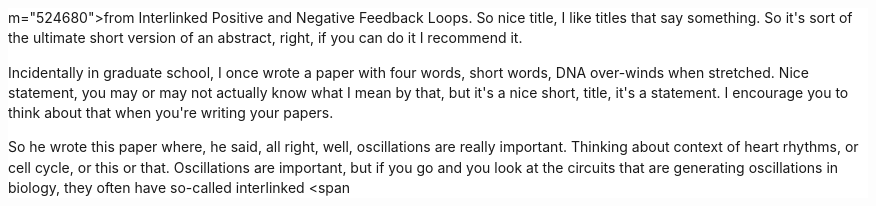   m="524680">from</span> <span m="525660">Interlinked</span> <span
  m="526230">Positive</span> <span m="526630">and</span> <span
  m="526700">Negative</span> <span m="527040">Feedback</span> <span
  m="527360">Loops.</span> <span m="528870">So</span> <span
  m="529000">nice</span> <span m="529270">title,</span> <span
  m="530210">I</span> <span m="530230">like</span> <span
  m="530420">titles</span> <span m="530680">that say</span> <span
  m="530940">something.</span> <span m="532480">So</span> <span
  m="532690">it's</span> <span m="533170">sort</span> <span m="533310">of</span>
  <span m="533360">the</span> <span m="533830">ultimate</span> <span
  m="534240">short</span> <span m="534580">version</span> <span
  m="534860">of</span> <span m="534920">an</span> <span
  m="535000">abstract,</span> <span m="535550">right,</span> <span
  m="536110">if</span> <span m="536210">you</span> <span m="536300">can
  do</span> <span m="536500">it</span> <span m="536650">I</span> <span
  m="536770">recommend</span> <span m="537110">it.</span></p><p><span
  m="537910">Incidentally</span> <span m="538730">in</span> <span
  m="538850">graduate</span> <span m="539220">school,</span> <span
  m="539510">I</span> <span m="539600">once</span> <span m="539950">wrote</span>
  <span m="540110">a</span> <span m="540160">paper</span> <span
  m="541120">with</span> <span m="541340">four</span> <span
  m="541620">words,</span> <span m="542170">short</span> <span
  m="542440">words,</span> <span m="543050">DNA</span> <span
  m="543550">over-winds</span> <span m="544170">when</span> <span
  m="544380">stretched.</span> <span m="546040">Nice</span> <span
  m="546270">statement,</span> <span m="547180">you</span> <span
  m="547360">may</span> <span m="547520">or</span> <span m="547570">may</span>
  <span m="547660">not</span> <span m="547880">actually</span> <span
  m="548060">know</span> <span m="548180">what</span> <span m="548270">I</span>
  <span m="548300">mean</span> <span m="548490">by</span> <span
  m="548580">that,</span> <span m="549340">but</span> <span
  m="549560">it's</span> <span m="549920">a</span> <span m="549960">nice</span>
  <span m="550240">short,</span> <span m="551520">title,</span> <span
  m="551920">it's a</span> <span m="552030">statement.</span> <span
  m="553580">I</span> <span m="553670">encourage</span> <span
  m="554010">you</span> <span m="554690">to</span> <span m="555140">think</span>
  <span m="555350">about</span> <span m="555540">that</span> <span
  m="555720">when</span> <span m="555830">you're</span> <span
  m="555950">writing</span> <span m="556140">your</span> <span
  m="556230">papers.</span></p><p><span m="559110">So</span> <span
  m="560420">he</span> <span m="560610">wrote</span> <span
  m="560760">this</span> <span m="561200">paper</span> <span
  m="561590">where,</span> <span m="562330">he</span> <span
  m="562530">said,</span> <span m="562680">all</span> <span
  m="562720">right,</span> <span m="562880">well,</span> <span
  m="563650">oscillations</span> <span m="564260">are</span> <span
  m="564330">really</span> <span m="564500">important.</span> <span
  m="566100">Thinking</span> <span m="566330">about</span> <span
  m="566890">context</span> <span m="567310">of</span> <span
  m="567680">heart</span> <span m="567960">rhythms,</span> <span
  m="568560">or</span> <span m="568680">cell</span> <span
  m="569030">cycle,</span> <span m="569810">or</span> <span
  m="569890">this</span> <span m="570190">or</span> <span
  m="570220">that.</span> <span m="571070">Oscillations</span> <span
  m="571560">are</span> <span m="571600">important,</span> <span
  m="572020">but</span> <span m="572460">if</span> <span m="572590">you</span>
  <span m="572680">go and</span> <span m="572840">you</span> <span
  m="572960">look</span> <span m="573130">at</span> <span m="574060">the</span>
  <span m="574450">circuits</span> <span m="575010">that</span> <span
  m="575110">are</span> <span m="575190">generating</span> <span
  m="575700">oscillations</span> <span m="576210">in</span> <span
  m="576290">biology,</span> <span m="577060">they</span> <span
  m="577220">often</span> <span m="577630">have</span> <span
  m="578170">so-called</span> <span m="578580">interlinked</span> <span